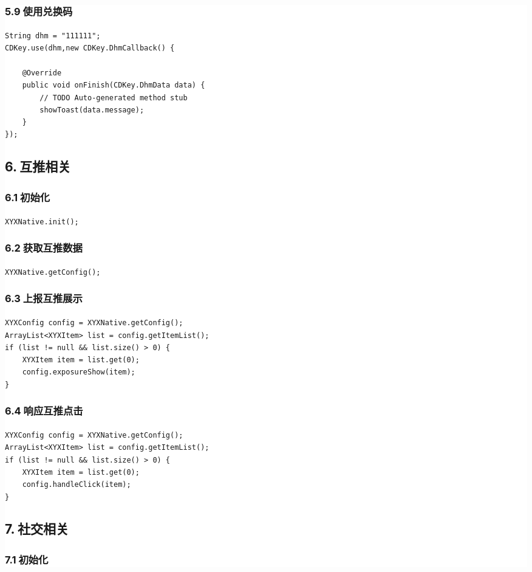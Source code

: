 ### 5.9 使用兑换码

```text
String dhm = "111111";
CDKey.use(dhm,new CDKey.DhmCallback() {

    @Override
    public void onFinish(CDKey.DhmData data) {
        // TODO Auto-generated method stub
        showToast(data.message);
    }
});
```

## 6. 互推相关

### 6.1 初始化

```text
XYXNative.init();
```

### 6.2 获取互推数据

```text
XYXNative.getConfig();
```

### 6.3 上报互推展示

```text
XYXConfig config = XYXNative.getConfig();
ArrayList<XYXItem> list = config.getItemList();
if (list != null && list.size() > 0) {
    XYXItem item = list.get(0);
    config.exposureShow(item);
}
```

### 6.4 响应互推点击

```text
XYXConfig config = XYXNative.getConfig();
ArrayList<XYXItem> list = config.getItemList();
if (list != null && list.size() > 0) {
    XYXItem item = list.get(0);
    config.handleClick(item);
}
```

## 7. 社交相关

### 7.1 初始化
